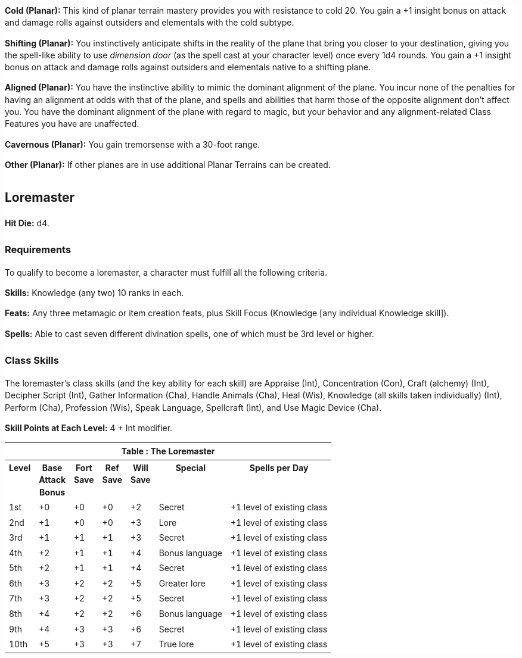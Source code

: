 **Cold (Planar):** This kind of planar terrain mastery provides you with resistance to cold 20. You gain a +1 insight bonus on attack and damage rolls against outsiders and elementals with the cold subtype.

**Shifting (Planar):** You instinctively anticipate shifts in the reality of the plane that bring you closer to your destination, giving you the spell-like ability to use _dimension door_ (as the spell cast at your character level) once every 1d4 rounds. You gain a +1 insight bonus on attack and damage rolls against outsiders and elementals native to a shifting plane.

**Aligned (Planar):** You have the instinctive ability to mimic the dominant alignment of the plane. You incur none of the penalties for having an alignment at odds with that of the plane, and spells and abilities that harm those of the opposite alignment don’t affect you. You have the dominant alignment of the plane with regard to magic, but your behavior and any alignment-related Class Features you have are unaffected.

**Cavernous (Planar):** You gain tremorsense with a 30-foot range.

**Other (Planar):** If other planes are in use additional Planar Terrains can be created.

## Loremaster

**Hit Die:** d4.

### Requirements

To qualify to become a loremaster, a character must fulfill all the following criteria.

**Skills:** Knowledge (any two) 10 ranks in each.

**Feats:** Any three metamagic or item creation feats, plus Skill Focus (Knowledge \[any individual Knowledge skill\]).

**Spells:** Able to cast seven different divination spells, one of which must be 3rd level or higher.

### Class Skills

The loremaster’s class skills (and the key ability for each skill) are Appraise (Int), Concentration (Con), Craft (alchemy) (Int), Decipher Script (Int), Gather Information (Cha), Handle Animals (Cha), Heal (Wis), Knowledge (all skills taken individually) (Int), Perform (Cha), Profession (Wis), Speak Language, Spellcraft (Int), and Use Magic Device (Cha).

**Skill Points at Each Level:** 4 + Int modifier.

<table data-debug="no-caption" class="full-width-table"><tbody><tr><th colspan="7">Table : The Loremaster</th></tr><tr><th>Level</th><th>Base<br>Attack<br>Bonus</th><th>Fort<br>Save</th><th>Ref<br>Save</th><th>Will<br>Save</th><th>Special</th><th>Spells per Day</th></tr><tr><td>1st</td><td>+0</td><td>+0</td><td>+0</td><td>+2</td><td>Secret</td><td>+1 level of existing class</td></tr><tr><td>2nd</td><td>+1</td><td>+0</td><td>+0</td><td>+3</td><td>Lore</td><td>+1 level of existing class</td></tr><tr><td>3rd</td><td>+1</td><td>+1</td><td>+1</td><td>+3</td><td>Secret</td><td>+1 level of existing class</td></tr><tr><td>4th</td><td>+2</td><td>+1</td><td>+1</td><td>+4</td><td>Bonus language</td><td>+1 level of existing class</td></tr><tr><td>5th</td><td>+2</td><td>+1</td><td>+1</td><td>+4</td><td>Secret</td><td>+1 level of existing class</td></tr><tr><td>6th</td><td>+3</td><td>+2</td><td>+2</td><td>+5</td><td>Greater lore</td><td>+1 level of existing class</td></tr><tr><td>7th</td><td>+3</td><td>+2</td><td>+2</td><td>+5</td><td>Secret</td><td>+1 level of existing class</td></tr><tr><td>8th</td><td>+4</td><td>+2</td><td>+2</td><td>+6</td><td>Bonus language</td><td>+1 level of existing class</td></tr><tr><td>9th</td><td>+4</td><td>+3</td><td>+3</td><td>+6</td><td>Secret</td><td>+1 level of existing class</td></tr><tr><td>10th</td><td>+5</td><td>+3</td><td>+3</td><td>+7</td><td>True lore</td><td>+1 level of existing class</td></tr></tbody></table>

